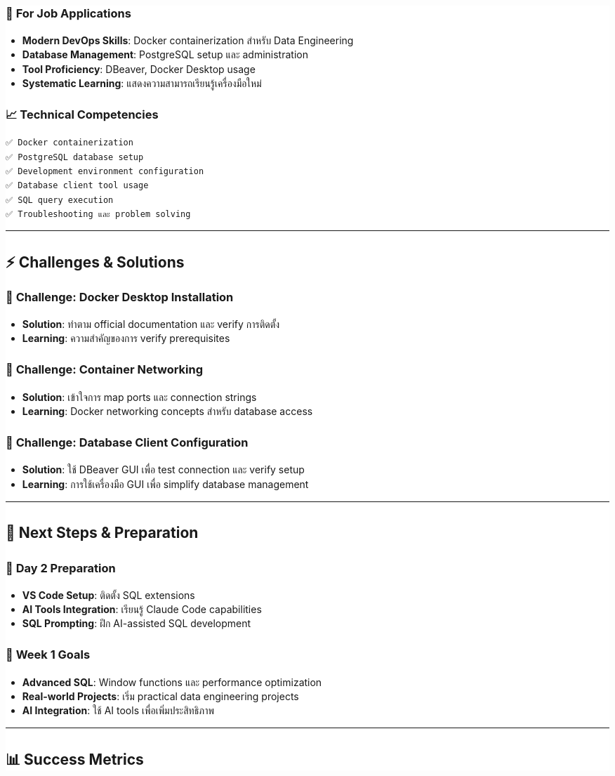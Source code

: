 ### 💼 **For Job Applications**
- **Modern DevOps Skills**: Docker containerization สำหรับ Data Engineering
- **Database Management**: PostgreSQL setup และ administration
- **Tool Proficiency**: DBeaver, Docker Desktop usage
- **Systematic Learning**: แสดงความสามารถเรียนรู้เครื่องมือใหม่

### 📈 **Technical Competencies**
```
✅ Docker containerization
✅ PostgreSQL database setup
✅ Development environment configuration
✅ Database client tool usage
✅ SQL query execution
✅ Troubleshooting และ problem solving
```

---

## ⚡ **Challenges & Solutions**

### 🎯 **Challenge**: Docker Desktop Installation
- **Solution**: ทำตาม official documentation และ verify การติดตั้ง
- **Learning**: ความสำคัญของการ verify prerequisites

### 🎯 **Challenge**: Container Networking
- **Solution**: เข้าใจการ map ports และ connection strings
- **Learning**: Docker networking concepts สำหรับ database access

### 🎯 **Challenge**: Database Client Configuration
- **Solution**: ใช้ DBeaver GUI เพื่อ test connection และ verify setup
- **Learning**: การใช้เครื่องมือ GUI เพื่อ simplify database management

---

## 🔮 **Next Steps & Preparation**

### 📅 **Day 2 Preparation**
- **VS Code Setup**: ติดตั้ง SQL extensions
- **AI Tools Integration**: เรียนรู้ Claude Code capabilities
- **SQL Prompting**: ฝึก AI-assisted SQL development

### 🎯 **Week 1 Goals**
- **Advanced SQL**: Window functions และ performance optimization
- **Real-world Projects**: เริ่ม practical data engineering projects
- **AI Integration**: ใช้ AI tools เพื่อเพิ่มประสิทธิภาพ

---

## 📊 **Success Metrics**
